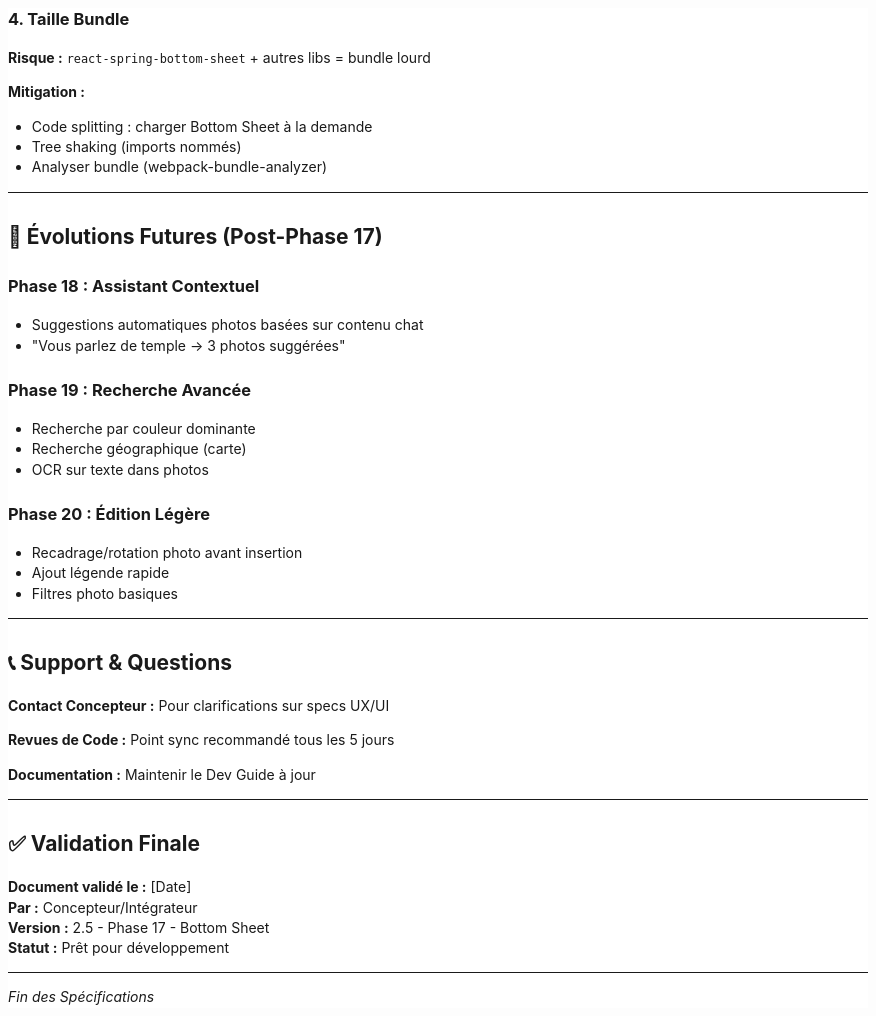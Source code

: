 ### 4. Taille Bundle

**Risque :** `react-spring-bottom-sheet` + autres libs = bundle lourd

**Mitigation :**
- Code splitting : charger Bottom Sheet à la demande
- Tree shaking (imports nommés)
- Analyser bundle (webpack-bundle-analyzer)

---

## 🔄 Évolutions Futures (Post-Phase 17)

### Phase 18 : Assistant Contextuel
- Suggestions automatiques photos basées sur contenu chat
- "Vous parlez de temple → 3 photos suggérées"

### Phase 19 : Recherche Avancée
- Recherche par couleur dominante
- Recherche géographique (carte)
- OCR sur texte dans photos

### Phase 20 : Édition Légère
- Recadrage/rotation photo avant insertion
- Ajout légende rapide
- Filtres photo basiques

---

## 📞 Support & Questions

**Contact Concepteur :**
Pour clarifications sur specs UX/UI

**Revues de Code :**
Point sync recommandé tous les 5 jours

**Documentation :**
Maintenir le Dev Guide à jour

---

## ✅ Validation Finale

**Document validé le :** [Date]  
**Par :** Concepteur/Intégrateur  
**Version :** 2.5 - Phase 17 - Bottom Sheet  
**Statut :** Prêt pour développement

---

*Fin des Spécifications*